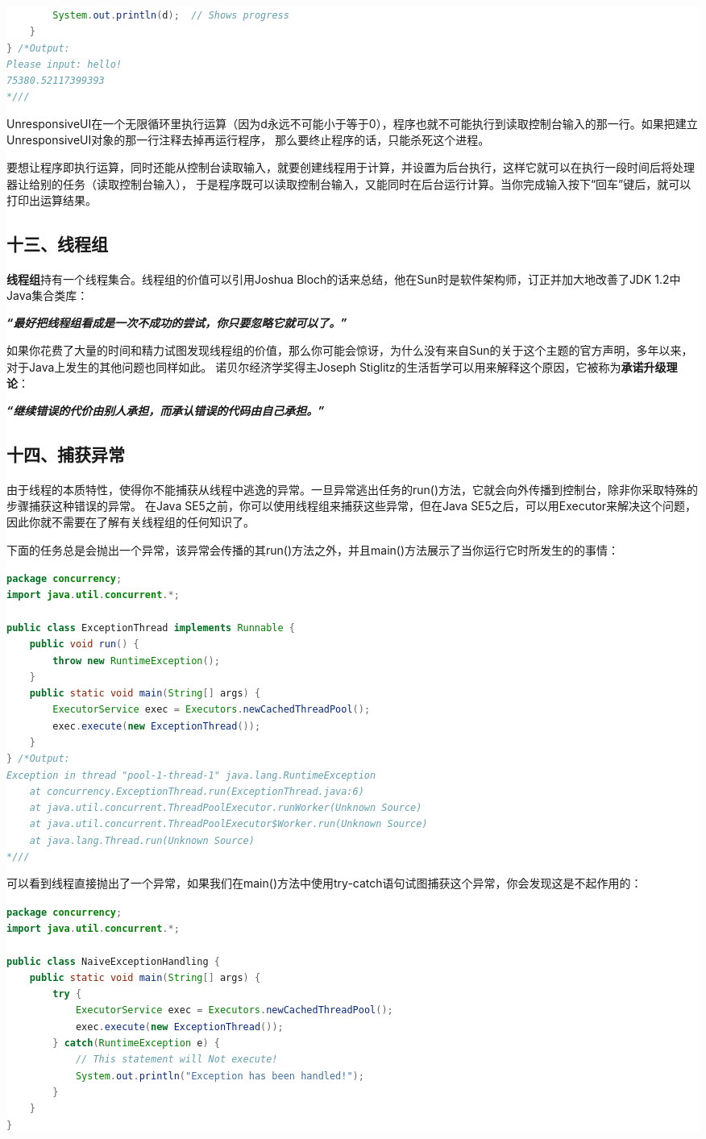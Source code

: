 ```java
		System.out.println(d);  // Shows progress
	}
} /*Output:
Please input: hello!
75380.52117399393
*///
```
UnresponsiveUI在一个无限循环里执行运算（因为d永远不可能小于等于0），程序也就不可能执行到读取控制台输入的那一行。如果把建立UnresponsiveUI对象的那一行注释去掉再运行程序，
那么要终止程序的话，只能杀死这个进程。

要想让程序即执行运算，同时还能从控制台读取输入，就要创建线程用于计算，并设置为后台执行，这样它就可以在执行一段时间后将处理器让给别的任务（读取控制台输入），
于是程序既可以读取控制台输入，又能同时在后台运行计算。当你完成输入按下“回车”键后，就可以打印出运算结果。

## 十三、线程组
**线程组**持有一个线程集合。线程组的价值可以引用Joshua Bloch的话来总结，他在Sun时是软件架构师，订正并加大地改善了JDK 1.2中Java集合类库：

***“最好把线程组看成是一次不成功的尝试，你只要忽略它就可以了。”***

如果你花费了大量的时间和精力试图发现线程组的价值，那么你可能会惊讶，为什么没有来自Sun的关于这个主题的官方声明，多年以来，对于Java上发生的其他问题也同样如此。
诺贝尔经济学奖得主Joseph Stiglitz的生活哲学可以用来解释这个原因，它被称为**承诺升级理论**： 

***“继续错误的代价由别人承担，而承认错误的代码由自己承担。”***

## 十四、捕获异常
由于线程的本质特性，使得你不能捕获从线程中逃逸的异常。一旦异常逃出任务的run()方法，它就会向外传播到控制台，除非你采取特殊的步骤捕获这种错误的异常。
在Java SE5之前，你可以使用线程组来捕获这些异常，但在Java SE5之后，可以用Executor来解决这个问题，因此你就不需要在了解有关线程组的任何知识了。

下面的任务总是会抛出一个异常，该异常会传播的其run()方法之外，并且main()方法展示了当你运行它时所发生的的事情：
```java
package concurrency;
import java.util.concurrent.*;

public class ExceptionThread implements Runnable {
    public void run() {
    	throw new RuntimeException();
    }
	public static void main(String[] args) {
        ExecutorService exec = Executors.newCachedThreadPool();
        exec.execute(new ExceptionThread());
	}
} /*Output:
Exception in thread "pool-1-thread-1" java.lang.RuntimeException
	at concurrency.ExceptionThread.run(ExceptionThread.java:6)
	at java.util.concurrent.ThreadPoolExecutor.runWorker(Unknown Source)
	at java.util.concurrent.ThreadPoolExecutor$Worker.run(Unknown Source)
	at java.lang.Thread.run(Unknown Source)
*///
```
可以看到线程直接抛出了一个异常，如果我们在main()方法中使用try-catch语句试图捕获这个异常，你会发现这是不起作用的：
```java
package concurrency;
import java.util.concurrent.*;

public class NaiveExceptionHandling {
	public static void main(String[] args) {
        try {
        	ExecutorService exec = Executors.newCachedThreadPool();
        	exec.execute(new ExceptionThread());
        } catch(RuntimeException e) {
        	// This statement will Not execute!
        	System.out.println("Exception has been handled!");
        }
	}
}
```